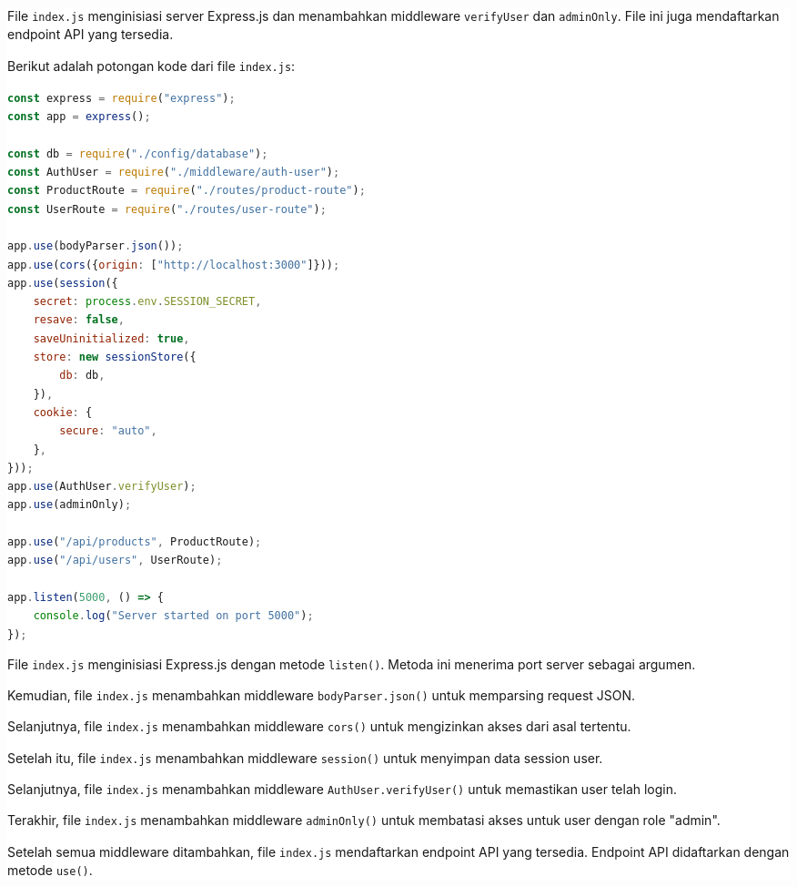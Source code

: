 File `index.js` menginisiasi server Express.js dan menambahkan middleware `verifyUser` dan `adminOnly`. File ini juga
mendaftarkan endpoint API yang tersedia.

Berikut adalah potongan kode dari file `index.js`:

```javascript
const express = require("express");
const app = express();

const db = require("./config/database");
const AuthUser = require("./middleware/auth-user");
const ProductRoute = require("./routes/product-route");
const UserRoute = require("./routes/user-route");

app.use(bodyParser.json());
app.use(cors({origin: ["http://localhost:3000"]}));
app.use(session({
    secret: process.env.SESSION_SECRET,
    resave: false,
    saveUninitialized: true,
    store: new sessionStore({
        db: db,
    }),
    cookie: {
        secure: "auto",
    },
}));
app.use(AuthUser.verifyUser);
app.use(adminOnly);

app.use("/api/products", ProductRoute);
app.use("/api/users", UserRoute);

app.listen(5000, () => {
    console.log("Server started on port 5000");
});
```

File `index.js` menginisiasi Express.js dengan metode `listen()`. Metoda ini menerima port server sebagai argumen.

Kemudian, file `index.js` menambahkan middleware `bodyParser.json()` untuk memparsing request JSON.

Selanjutnya, file `index.js` menambahkan middleware `cors()` untuk mengizinkan akses dari asal tertentu.

Setelah itu, file `index.js` menambahkan middleware `session()` untuk menyimpan data session user.

Selanjutnya, file `index.js` menambahkan middleware `AuthUser.verifyUser()` untuk memastikan user telah login.

Terakhir, file `index.js` menambahkan middleware `adminOnly()` untuk membatasi akses untuk user dengan role "admin".

Setelah semua middleware ditambahkan, file `index.js` mendaftarkan endpoint API yang tersedia. Endpoint API didaftarkan
dengan metode `use()`.
